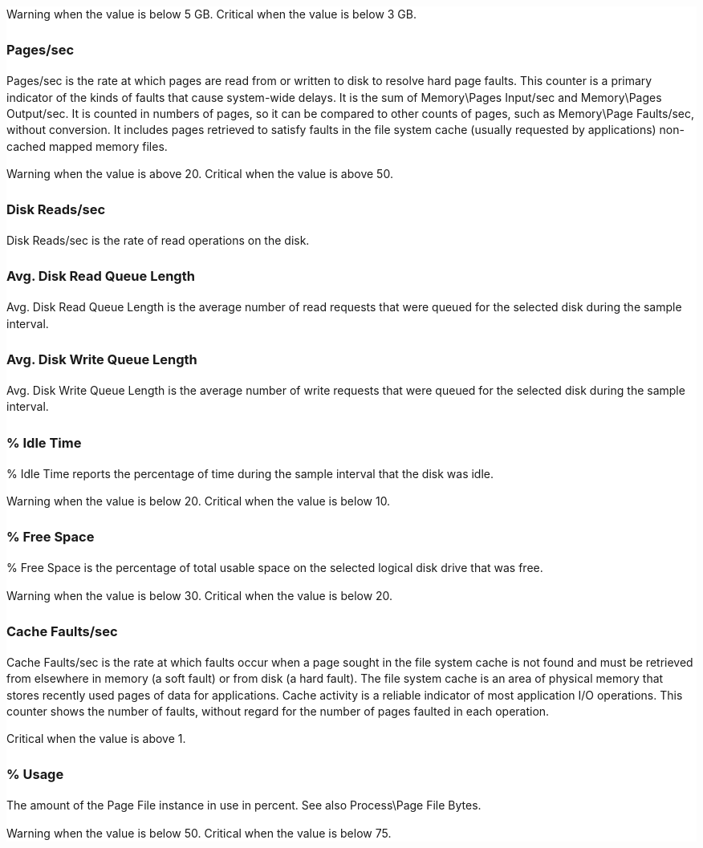 Warning when the value is below 5 GB. Critical when the value is below 3 GB.

### Pages/sec

Pages/sec is the rate at which pages are read from or written to disk to resolve hard page faults. This counter is a primary indicator of the kinds of faults that cause system-wide delays. It is the sum of Memory\Pages Input/sec and Memory\Pages Output/sec. It is counted in numbers of pages, so it can be compared to other counts of pages, such as Memory\Page Faults/sec, without conversion. It includes pages retrieved to satisfy faults in the file system cache \(usually requested by applications\) non-cached mapped memory files.

Warning when the value is above 20. Critical when the value is above 50.

### Disk Reads/sec

Disk Reads/sec is the rate of read operations on the disk.

### Avg. Disk Read Queue Length

Avg. Disk Read Queue Length is the average number of read requests that were queued for the selected disk during the sample interval.

### Avg. Disk Write Queue Length

Avg. Disk Write Queue Length is the average number of write requests that were queued for the selected disk during the sample interval.

### % Idle Time

% Idle Time reports the percentage of time during the sample interval that the disk was idle.

Warning when the value is below 20. Critical when the value is below 10.

### % Free Space

% Free Space is the percentage of total usable space on the selected logical disk drive that was free.

Warning when the value is below 30. Critical when the value is below 20.

### Cache Faults/sec

Cache Faults/sec is the rate at which faults occur when a page sought in the file system cache is not found and must be retrieved from elsewhere in memory \(a soft fault\) or from disk \(a hard fault\). The file system cache is an area of physical memory that stores recently used pages of data for applications. Cache activity is a reliable indicator of most application I/O operations. This counter shows the number of faults, without regard for the number of pages faulted in each operation.

Critical when the value is above 1.

### % Usage

The amount of the Page File instance in use in percent. See also Process\Page File Bytes.

Warning when the value is below 50. Critical when the value is below 75.
